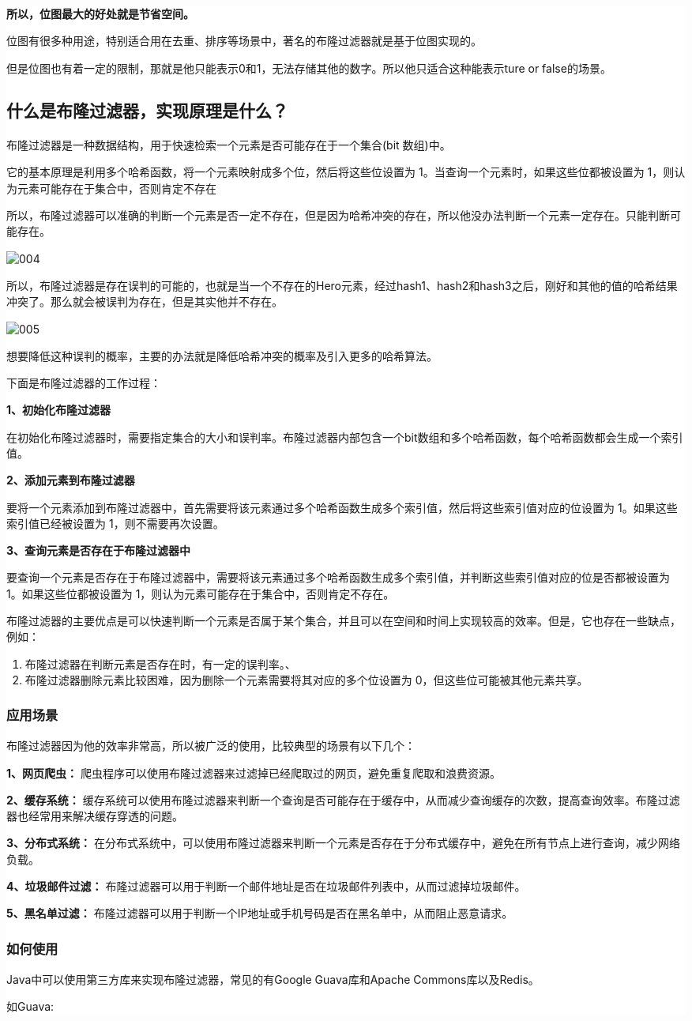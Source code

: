 **所以，位图最大的好处就是节省空间。**

位图有很多种用途，特别适合用在去重、排序等场景中，著名的布隆过滤器就是基于位图实现的。

但是位图也有着一定的限制，那就是他只能表示0和1，无法存储其他的数字。所以他只适合这种能表示ture or false的场景。

## 什么是布隆过滤器，实现原理是什么？

布隆过滤器是一种数据结构，用于快速检索一个元素是否可能存在于一个集合(bit 数组)中。

它的基本原理是利用多个哈希函数，将一个元素映射成多个位，然后将这些位设置为 1。当查询一个元素时，如果这些位都被设置为 1，则认为元素可能存在于集合中，否则肯定不存在

所以，布隆过滤器可以准确的判断一个元素是否一定不存在，但是因为哈希冲突的存在，所以他没办法判断一个元素一定存在。只能判断可能存在。

![004](https://raw.githubusercontent.com/war-ning/Pic/master/img/004%20-%20%E5%89%AF%E6%9C%AC.jpg)

所以，布隆过滤器是存在误判的可能的，也就是当一个不存在的Hero元素，经过hash1、hash2和hash3之后，刚好和其他的值的哈希结果冲突了。那么就会被误判为存在，但是其实他并不存在。

![005](https://raw.githubusercontent.com/war-ning/Pic/master/img/005.jpg)

想要降低这种误判的概率，主要的办法就是降低哈希冲突的概率及引入更多的哈希算法。

下面是布隆过滤器的工作过程：

**1、初始化布隆过滤器**

在初始化布隆过滤器时，需要指定集合的大小和误判率。布隆过滤器内部包含一个bit数组和多个哈希函数，每个哈希函数都会生成一个索引值。

**2、添加元素到布隆过滤器**

要将一个元素添加到布隆过滤器中，首先需要将该元素通过多个哈希函数生成多个索引值，然后将这些索引值对应的位设置为 1。如果这些索引值已经被设置为 1，则不需要再次设置。

**3、查询元素是否存在于布隆过滤器中**

要查询一个元素是否存在于布隆过滤器中，需要将该元素通过多个哈希函数生成多个索引值，并判断这些索引值对应的位是否都被设置为 1。如果这些位都被设置为 1，则认为元素可能存在于集合中，否则肯定不存在。

布隆过滤器的主要优点是可以快速判断一个元素是否属于某个集合，并且可以在空间和时间上实现较高的效率。但是，它也存在一些缺点，例如：

1. 布隆过滤器在判断元素是否存在时，有一定的误判率。、
2. 布隆过滤器删除元素比较困难，因为删除一个元素需要将其对应的多个位设置为 0，但这些位可能被其他元素共享。

### 应用场景

布隆过滤器因为他的效率非常高，所以被广泛的使用，比较典型的场景有以下几个：

**1、网页爬虫：** 爬虫程序可以使用布隆过滤器来过滤掉已经爬取过的网页，避免重复爬取和浪费资源。

**2、缓存系统：** 缓存系统可以使用布隆过滤器来判断一个查询是否可能存在于缓存中，从而减少查询缓存的次数，提高查询效率。布隆过滤器也经常用来解决缓存穿透的问题。

**3、分布式系统：** 在分布式系统中，可以使用布隆过滤器来判断一个元素是否存在于分布式缓存中，避免在所有节点上进行查询，减少网络负载。

**4、垃圾邮件过滤：** 布隆过滤器可以用于判断一个邮件地址是否在垃圾邮件列表中，从而过滤掉垃圾邮件。

**5、黑名单过滤：** 布隆过滤器可以用于判断一个IP地址或手机号码是否在黑名单中，从而阻止恶意请求。

### 如何使用

Java中可以使用第三方库来实现布隆过滤器，常见的有Google Guava库和Apache Commons库以及Redis。

如Guava:
